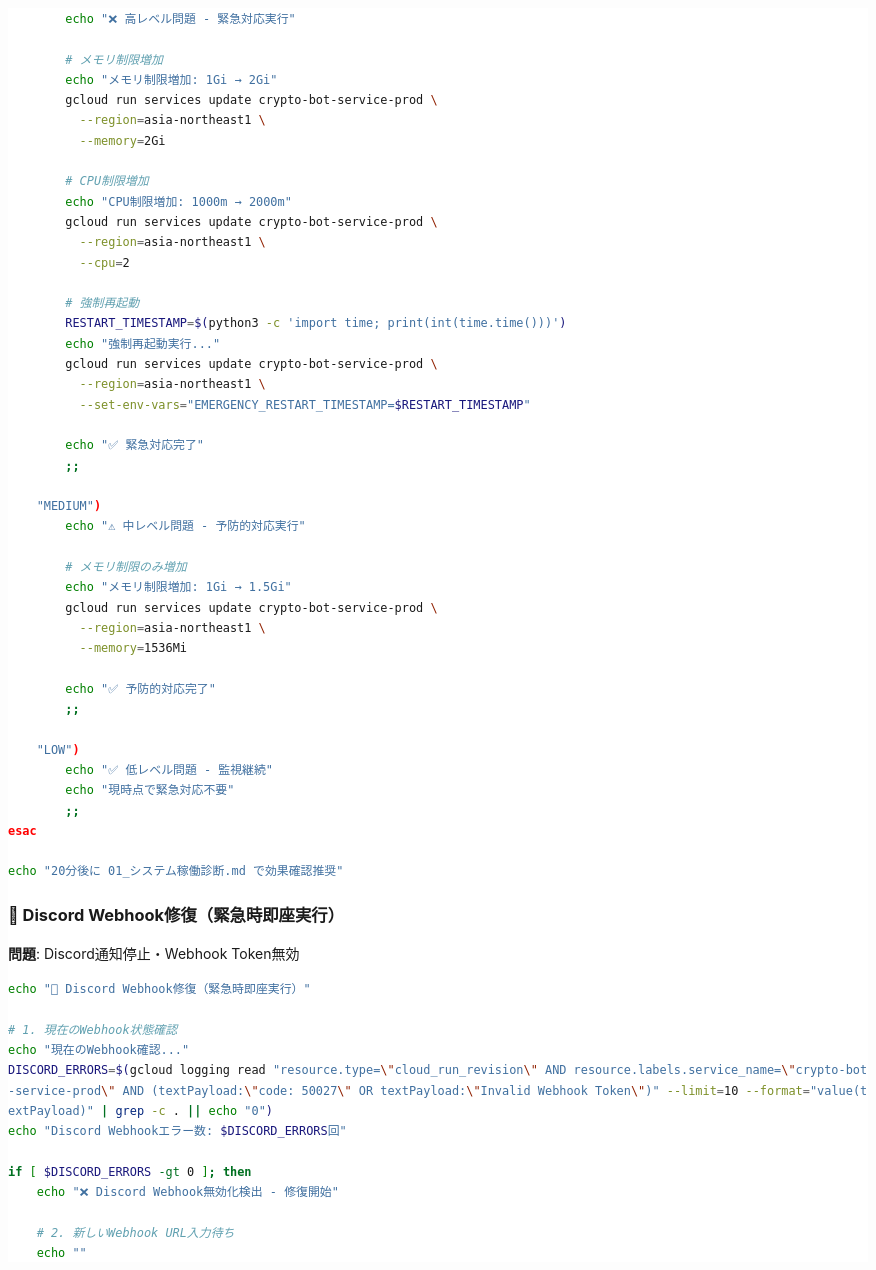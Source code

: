 ```bash
        echo "❌ 高レベル問題 - 緊急対応実行"

        # メモリ制限増加
        echo "メモリ制限増加: 1Gi → 2Gi"
        gcloud run services update crypto-bot-service-prod \
          --region=asia-northeast1 \
          --memory=2Gi

        # CPU制限増加
        echo "CPU制限増加: 1000m → 2000m"
        gcloud run services update crypto-bot-service-prod \
          --region=asia-northeast1 \
          --cpu=2

        # 強制再起動
        RESTART_TIMESTAMP=$(python3 -c 'import time; print(int(time.time()))')
        echo "強制再起動実行..."
        gcloud run services update crypto-bot-service-prod \
          --region=asia-northeast1 \
          --set-env-vars="EMERGENCY_RESTART_TIMESTAMP=$RESTART_TIMESTAMP"

        echo "✅ 緊急対応完了"
        ;;

    "MEDIUM")
        echo "⚠️ 中レベル問題 - 予防的対応実行"

        # メモリ制限のみ増加
        echo "メモリ制限増加: 1Gi → 1.5Gi"
        gcloud run services update crypto-bot-service-prod \
          --region=asia-northeast1 \
          --memory=1536Mi

        echo "✅ 予防的対応完了"
        ;;

    "LOW")
        echo "✅ 低レベル問題 - 監視継続"
        echo "現時点で緊急対応不要"
        ;;
esac

echo "20分後に 01_システム稼働診断.md で効果確認推奨"
```

### 📨 Discord Webhook修復（緊急時即座実行）

**問題**: Discord通知停止・Webhook Token無効

```bash
echo "📨 Discord Webhook修復（緊急時即座実行）"

# 1. 現在のWebhook状態確認
echo "現在のWebhook確認..."
DISCORD_ERRORS=$(gcloud logging read "resource.type=\"cloud_run_revision\" AND resource.labels.service_name=\"crypto-bot-service-prod\" AND (textPayload:\"code: 50027\" OR textPayload:\"Invalid Webhook Token\")" --limit=10 --format="value(textPayload)" | grep -c . || echo "0")
echo "Discord Webhookエラー数: $DISCORD_ERRORS回"

if [ $DISCORD_ERRORS -gt 0 ]; then
    echo "❌ Discord Webhook無効化検出 - 修復開始"

    # 2. 新しいWebhook URL入力待ち
    echo ""
```